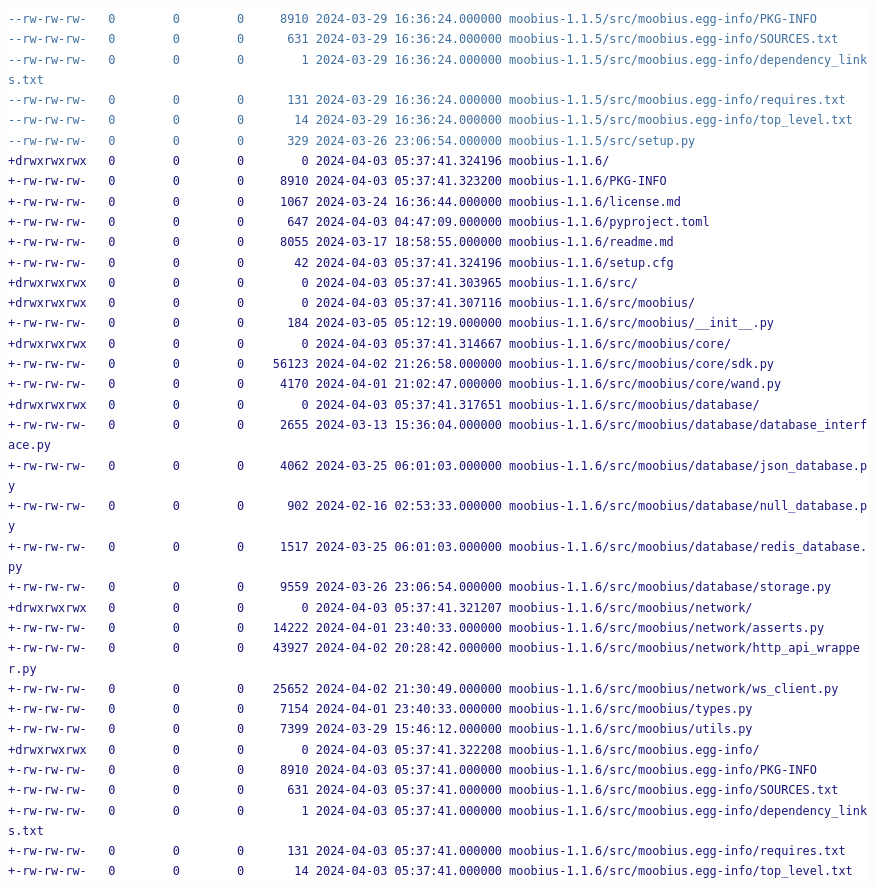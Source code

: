 ```diff
--rw-rw-rw-   0        0        0     8910 2024-03-29 16:36:24.000000 moobius-1.1.5/src/moobius.egg-info/PKG-INFO
--rw-rw-rw-   0        0        0      631 2024-03-29 16:36:24.000000 moobius-1.1.5/src/moobius.egg-info/SOURCES.txt
--rw-rw-rw-   0        0        0        1 2024-03-29 16:36:24.000000 moobius-1.1.5/src/moobius.egg-info/dependency_links.txt
--rw-rw-rw-   0        0        0      131 2024-03-29 16:36:24.000000 moobius-1.1.5/src/moobius.egg-info/requires.txt
--rw-rw-rw-   0        0        0       14 2024-03-29 16:36:24.000000 moobius-1.1.5/src/moobius.egg-info/top_level.txt
--rw-rw-rw-   0        0        0      329 2024-03-26 23:06:54.000000 moobius-1.1.5/src/setup.py
+drwxrwxrwx   0        0        0        0 2024-04-03 05:37:41.324196 moobius-1.1.6/
+-rw-rw-rw-   0        0        0     8910 2024-04-03 05:37:41.323200 moobius-1.1.6/PKG-INFO
+-rw-rw-rw-   0        0        0     1067 2024-03-24 16:36:44.000000 moobius-1.1.6/license.md
+-rw-rw-rw-   0        0        0      647 2024-04-03 04:47:09.000000 moobius-1.1.6/pyproject.toml
+-rw-rw-rw-   0        0        0     8055 2024-03-17 18:58:55.000000 moobius-1.1.6/readme.md
+-rw-rw-rw-   0        0        0       42 2024-04-03 05:37:41.324196 moobius-1.1.6/setup.cfg
+drwxrwxrwx   0        0        0        0 2024-04-03 05:37:41.303965 moobius-1.1.6/src/
+drwxrwxrwx   0        0        0        0 2024-04-03 05:37:41.307116 moobius-1.1.6/src/moobius/
+-rw-rw-rw-   0        0        0      184 2024-03-05 05:12:19.000000 moobius-1.1.6/src/moobius/__init__.py
+drwxrwxrwx   0        0        0        0 2024-04-03 05:37:41.314667 moobius-1.1.6/src/moobius/core/
+-rw-rw-rw-   0        0        0    56123 2024-04-02 21:26:58.000000 moobius-1.1.6/src/moobius/core/sdk.py
+-rw-rw-rw-   0        0        0     4170 2024-04-01 21:02:47.000000 moobius-1.1.6/src/moobius/core/wand.py
+drwxrwxrwx   0        0        0        0 2024-04-03 05:37:41.317651 moobius-1.1.6/src/moobius/database/
+-rw-rw-rw-   0        0        0     2655 2024-03-13 15:36:04.000000 moobius-1.1.6/src/moobius/database/database_interface.py
+-rw-rw-rw-   0        0        0     4062 2024-03-25 06:01:03.000000 moobius-1.1.6/src/moobius/database/json_database.py
+-rw-rw-rw-   0        0        0      902 2024-02-16 02:53:33.000000 moobius-1.1.6/src/moobius/database/null_database.py
+-rw-rw-rw-   0        0        0     1517 2024-03-25 06:01:03.000000 moobius-1.1.6/src/moobius/database/redis_database.py
+-rw-rw-rw-   0        0        0     9559 2024-03-26 23:06:54.000000 moobius-1.1.6/src/moobius/database/storage.py
+drwxrwxrwx   0        0        0        0 2024-04-03 05:37:41.321207 moobius-1.1.6/src/moobius/network/
+-rw-rw-rw-   0        0        0    14222 2024-04-01 23:40:33.000000 moobius-1.1.6/src/moobius/network/asserts.py
+-rw-rw-rw-   0        0        0    43927 2024-04-02 20:28:42.000000 moobius-1.1.6/src/moobius/network/http_api_wrapper.py
+-rw-rw-rw-   0        0        0    25652 2024-04-02 21:30:49.000000 moobius-1.1.6/src/moobius/network/ws_client.py
+-rw-rw-rw-   0        0        0     7154 2024-04-01 23:40:33.000000 moobius-1.1.6/src/moobius/types.py
+-rw-rw-rw-   0        0        0     7399 2024-03-29 15:46:12.000000 moobius-1.1.6/src/moobius/utils.py
+drwxrwxrwx   0        0        0        0 2024-04-03 05:37:41.322208 moobius-1.1.6/src/moobius.egg-info/
+-rw-rw-rw-   0        0        0     8910 2024-04-03 05:37:41.000000 moobius-1.1.6/src/moobius.egg-info/PKG-INFO
+-rw-rw-rw-   0        0        0      631 2024-04-03 05:37:41.000000 moobius-1.1.6/src/moobius.egg-info/SOURCES.txt
+-rw-rw-rw-   0        0        0        1 2024-04-03 05:37:41.000000 moobius-1.1.6/src/moobius.egg-info/dependency_links.txt
+-rw-rw-rw-   0        0        0      131 2024-04-03 05:37:41.000000 moobius-1.1.6/src/moobius.egg-info/requires.txt
+-rw-rw-rw-   0        0        0       14 2024-04-03 05:37:41.000000 moobius-1.1.6/src/moobius.egg-info/top_level.txt
```